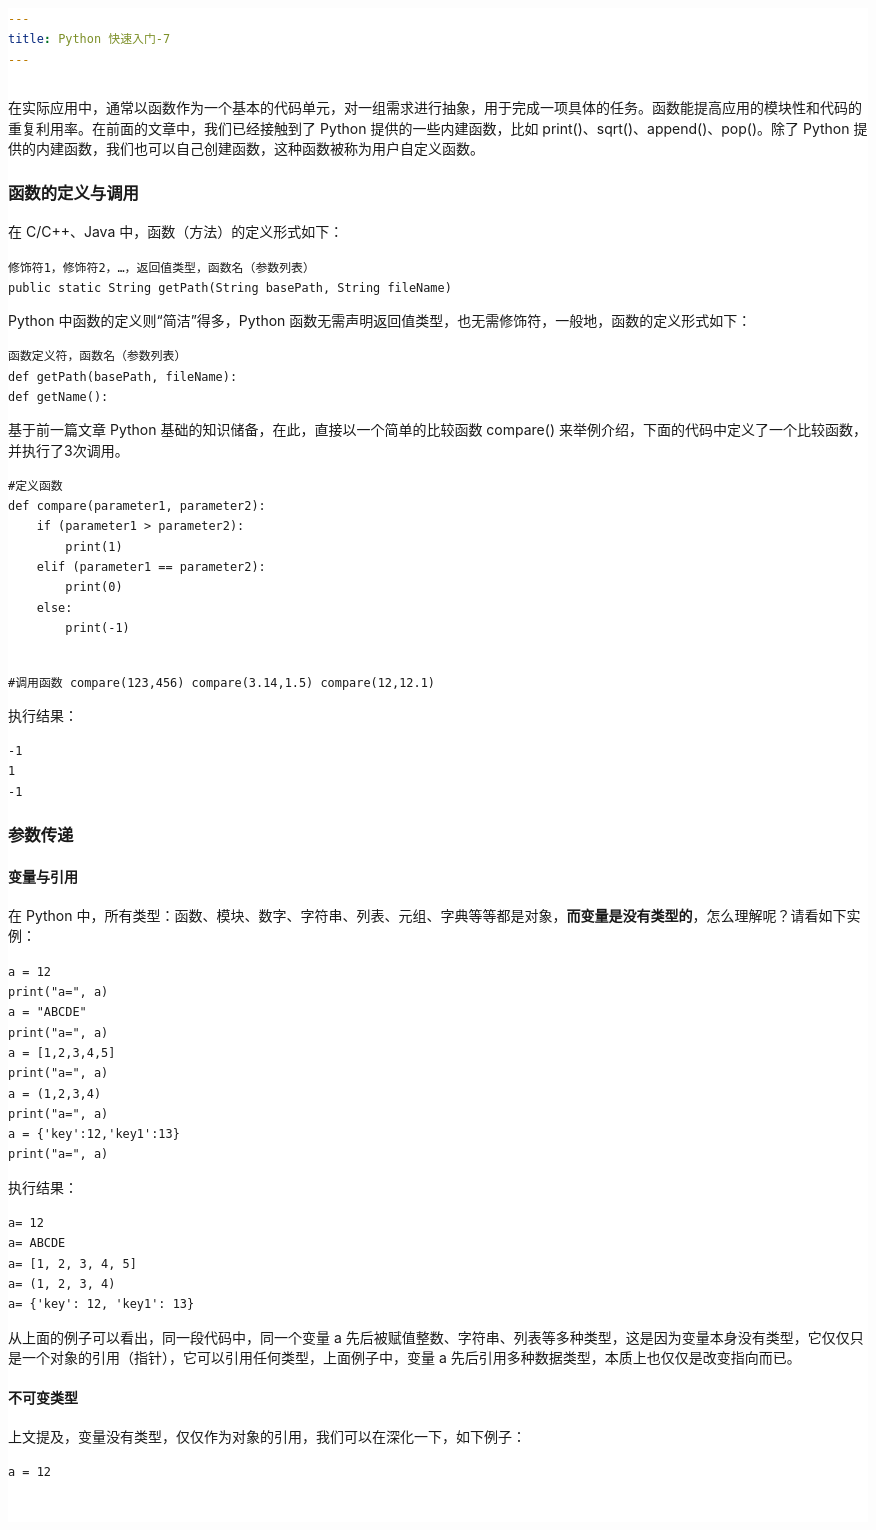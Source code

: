 ```yaml
---
title: Python 快速入门-7
---
```

<article id="topicContainer" class="column_content"><h2 class="topic_title"></h2><div><p>在实际应用中，通常以函数作为一个基本的代码单元，对一组需求进行抽象，用于完成一项具体的任务。函数能提高应用的模块性和代码的重复利用率。在前面的文章中，我们已经接触到了 Python 提供的一些内建函数，比如 print()、sqrt()、append()、pop()。除了 Python 提供的内建函数，我们也可以自己创建函数，这种函数被称为用户自定义函数。</p>
<h3 id="">函数的定义与调用</h3>
<p>在 C/C++、Java 中，函数（方法）的定义形式如下：</p>
<pre><code class="java language-java">修饰符1，修饰符2，…，返回值类型，函数名（参数列表）
public static String getPath(String basePath, String fileName)
</code></pre>
<p>Python 中函数的定义则“简洁”得多，Python 函数无需声明返回值类型，也无需修饰符，一般地，函数的定义形式如下：</p>
<pre><code class="python language-python">函数定义符，函数名（参数列表）
def getPath(basePath, fileName):
def getName():
</code></pre>
<p>基于前一篇文章 Python 基础的知识储备，在此，直接以一个简单的比较函数 compare() 来举例介绍，下面的代码中定义了一个比较函数，并执行了3次调用。</p>
<pre><code class="python language-python">#定义函数
def compare(parameter1, parameter2):
    if (parameter1 &gt; parameter2):
        print(1)
    elif (parameter1 == parameter2):
        print(0)
    else:
        print(-1)

#调用函数
compare(123,456)
compare(3.14,1.5)
compare(12,12.1)
</code></pre>
<p>执行结果：</p>
<pre><code>-1
1
-1
</code></pre>
<h3 id="-1">参数传递</h3>
<h4 id="-2">变量与引用</h4>
<p>在 Python 中，所有类型：函数、模块、数字、字符串、列表、元组、字典等等都是对象，<strong>而变量是没有类型的</strong>，怎么理解呢？请看如下实例：</p>
<pre><code>a = 12
print("a=", a)
a = "ABCDE"
print("a=", a)
a = [1,2,3,4,5]
print("a=", a)
a = (1,2,3,4)
print("a=", a)
a = {'key':12,'key1':13}
print("a=", a)
</code></pre>
<p>执行结果：</p>
<pre><code>a= 12
a= ABCDE
a= [1, 2, 3, 4, 5]
a= (1, 2, 3, 4)
a= {'key': 12, 'key1': 13}
</code></pre>
<p>从上面的例子可以看出，同一段代码中，同一个变量 a 先后被赋值整数、字符串、列表等多种类型，这是因为变量本身没有类型，它仅仅只是一个对象的引用（指针），它可以引用任何类型，上面例子中，变量 a 先后引用多种数据类型，本质上也仅仅是改变指向而已。</p>
<h4 id="-3">不可变类型</h4>
<p>上文提及，变量没有类型，仅仅作为对象的引用，我们可以在深化一下，如下例子：</p>
<pre><code>a = 12